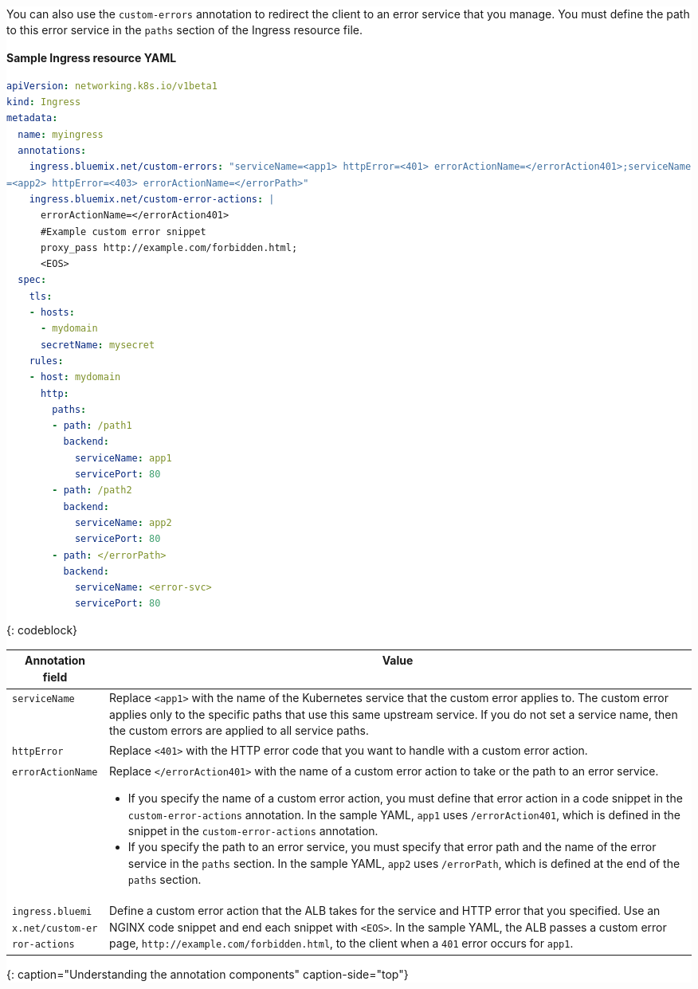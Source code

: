 You can also use the `custom-errors` annotation to redirect the client to an error service that you manage. You must define the path to this error service in the `paths` section of the Ingress resource file.

**Sample Ingress resource YAML**


```yaml
apiVersion: networking.k8s.io/v1beta1
kind: Ingress
metadata:
  name: myingress
  annotations:
    ingress.bluemix.net/custom-errors: "serviceName=<app1> httpError=<401> errorActionName=</errorAction401>;serviceName=<app2> httpError=<403> errorActionName=</errorPath>"
    ingress.bluemix.net/custom-error-actions: |
      errorActionName=</errorAction401>
      #Example custom error snippet
      proxy_pass http://example.com/forbidden.html;
      <EOS>
  spec:
    tls:
    - hosts:
      - mydomain
      secretName: mysecret
    rules:
    - host: mydomain
      http:
        paths:
        - path: /path1
          backend:
            serviceName: app1
            servicePort: 80
        - path: /path2
          backend:
            serviceName: app2
            servicePort: 80
        - path: </errorPath>
          backend:
            serviceName: <error-svc>
            servicePort: 80
```
{: codeblock}

|Annotation field|Value|
|----------------|-----|
| `serviceName` | Replace `<app1>` with the name of the Kubernetes service that the custom error applies to. The custom error applies only to the specific paths that use this same upstream service. If you do not set a service name, then the custom errors are applied to all service paths. |
| `httpError` | Replace `<401>` with the HTTP error code that you want to handle with a custom error action. |
| `errorActionName` | Replace `</errorAction401>` with the name of a custom error action to take or the path to an error service.<ul><li>If you specify the name of a custom error action, you must define that error action in a code snippet in the `custom-error-actions` annotation. In the sample YAML, `app1` uses `/errorAction401`, which is defined in the snippet in the `custom-error-actions` annotation.</li><li>If you specify the path to an error service, you must specify that error path and the name of the error service in the `paths` section. In the sample YAML, `app2` uses `/errorPath`, which is defined at the end of the `paths` section.</li></ul> |
| `ingress.bluemix.net/custom-error-actions` | Define a custom error action that the ALB takes for the service and HTTP error that you specified. Use an NGINX code snippet and end each snippet with `<EOS>`. In the sample YAML, the ALB passes a custom error page, `http://example.com/forbidden.html`, to the client when a `401` error occurs for `app1`.|
{: caption="Understanding the annotation components" caption-side="top"}
